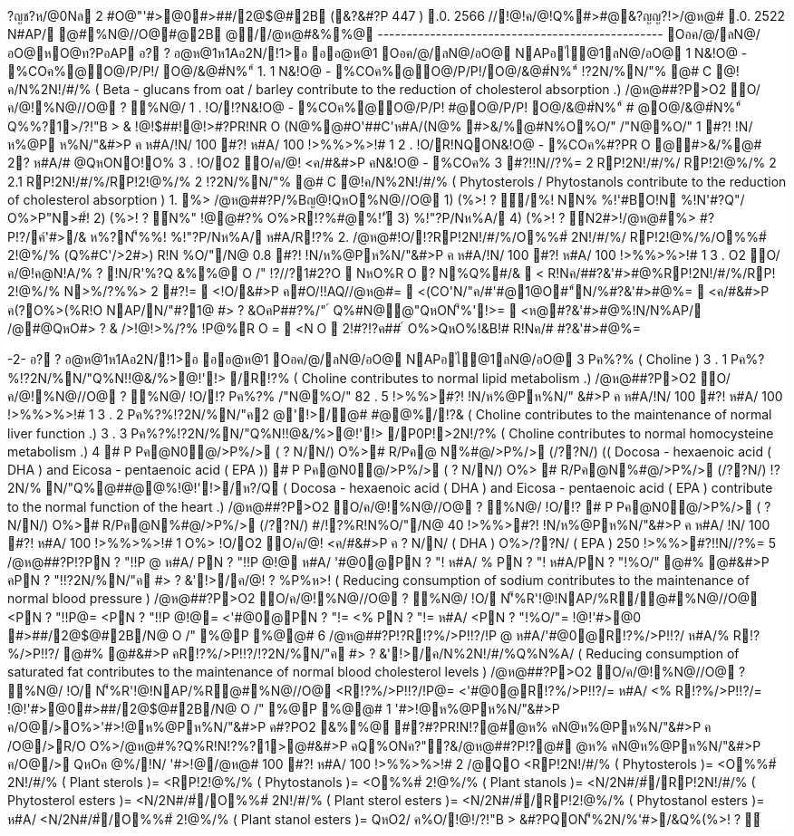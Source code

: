 ?ญช?ห/@0Nล 2 #O@"'#>@0#>##/2@$@#2B (&?&#?P 447 ) .0. 2566 //!@!ค/@!Q%#>#@&?ญญ?!>/@ห@# .0. 2522 N#AP/ @#%N@//O@#@2B @//@ห@#&%%@ ------------------------------------------------- Oอค/@/ลN@/อO@หO@ท?PอAP อ? ? อ@ห@1ห1Aอ2N/!1>อ ออ@ห@1 Oอค/@/ลN@/อO@ NAPอไ@1ลN@/อO@ 1 N&!O@ - %COค%@O@/P/P!/ O@/&@#์N%"์ 1. 1 N&!O@ - %COค%@O@/P/P!/O@/&@#์N%"์ !?2N/%N/"% @# C @!ค/N%2N!/#/% ( Beta - glucans from oat / barley contribute to the reduction of cholesterol absorption .) /@ห@##?P>O2 O/ค/@!%N@//O@ ? %N@/ 1 . !O/!?N&!O@ - %COค%@O@/P/P! #@O@/P/P! O@/&@#์N%"์ # @O@/&@#์N%"์ Q%%?1>/?!"B > & !@!$##!@!>#?PR!NR O (N@%@#O'##C'ห#A/(N@% #>&/%@#N%O%O/" /"N@%O/" 1 #?! !N/ห%@P ห%N/"&#>P ค ห#A/!N/ 100 #?! ห#A/ 100 !>%%>%>!# 1 2 . !O/R!NQON&!O@ - %COค%#?PR O @#>&/%@# 2? ห#A/# @QหONO!O% 3 . !O/O2 O/ค/@! <ค/#&#>P คN&!O@ - %COค% 3 #?!!N//?%= 2 RP!2N!/#/%/ RP!2!@%/% 2 2.1 RP!2N!/#/%/RP!2!@%/% 2 !?2N/%N/"% @# C @!ค/N%2N!/#/% ( Phytosterols / Phytostanols contribute to the reduction of cholesterol absorption ) 1. %> /@ห@##?P/%Bญ@!QหO%N@//O@ 1) (%>! ? ์/%! NN% %!'#BO!N %!N'#?Q"/ O%>P"N>#์! 2) (%>! ? ์N%" !@@#?% O%>R!?%#@%!'ั 3) %!"?P/Nห%A/ 4) (%>! ? ์N2#>!/@ห@#%> #?P!?/ค์'#>/& ห%?N'็%%! %!"?P/Nห%A/ ห#A/R!?% 2. /@ห@#!O/!?RP!2N!/#/%/O%%#์ 2N!/#/%/ RP!2!@%/%/O%%#์ 2!@%/% (Q%#C'/>2#>) R!N %O/"/N@ 0.8 #?! !N/ห%@Pห%N/"&#>P ค ห#A/!N/ 100 #?! ห#A/ 100 !>%%>%>!# 1 3 . O2 O/ค/@!ค@N!A/% ? !N/R'%?Q &%%@ O /" !?//?1#2?O  NหO%R O ? N%Q%#/&  < R!Nค/##?&'#>#@%RP!2N!/#/%/RP! 2!@%/% N>%/?%%> 2 #?!=  <!O/&#>P ค#O/!!AQ//@ห@#=  <(CO'N/"ค/#'#@1@O#"์N/%#?&'#>#@%=  <ค/#&#>P ค(?O%>(%R!O NAP/N/"#?1@ #> ? &OคP##?%/" ์ Q%#N@@"QหON'็%'!>=  <ห@#?&'#>#@%!N/N%AP/ /@#@QหO#> ? & />!@!>%/?% !P@%R O =  <N O  2!#?!?ค## ์ O%>QหO%!&B!# R!Nค/# #?&'#>#@%=

-2- อ? ? อ@ห@1ห1Aอ2N/!1>อ ออ@ห@1 Oอค/@/ลN@/อO@ NAPอไ@1ลN@/อO@ 3 Pค%?% ( Choline ) 3 . 1 Pค%?%!?2N/%N/"Q%N!!@&/%>@!'!> /R!?% ( Choline contributes to normal lipid metabolism .) /@ห@##?P>O2 O/ค/@!%N@//O@ ? %N@/ !O/!? Pค%?% /"N@%O/" 82 . 5 !>%%>#?! !N/ห%@Pห%N/" &#>P ค ห#A/!N/ 100 #?! ห#A/ 100 !>%%>%>!# 1 3 . 2 Pค%?%!?2N/%N/"ค2 @'!>/@# #@@%/!?& ( Choline contributes to the maintenance of normal liver function .) 3 . 3 Pค%?%!?2N/%N/"Q%N!!@&/%>@!'!> /P0P!>2N!/?% ( Choline contributes to normal homocysteine metabolism .) 4 # P Pค@N0@/>P%/> ( ? N/N/) O%># R/Pค@ N%#@/>P%/> (/??N/) (( Docosa - hexaenoic acid ( DHA ) and Eicosa - pentaenoic acid ( EPA )) # P Pค@N0@/>P%/> ( ? N/N/) O%> # R/Pค@N%#@/>P%/> (/??N/) !?2N/% N/"Q%@##@@%!@!'!>/ห?/Q ( Docosa - hexaenoic acid ( DHA ) and Eicosa - pentaenoic acid ( EPA ) contribute to the normal function of the heart .) /@ห@##?P>O2 O/ค/@!%N@//O@ ? %N@/ !O/!? # P Pค@N0@/>P%/> ( ? N/N/) O%># R/Pค@N%#@/>P%/> (/??N/) #/!?%R!N%O/"/N@ 40 !>%%>#?! !N/ห%@Pห%N/"&#>P ค ห#A/ !N/ 100 #?! ห#A/ 100 !>%%>%>!# 1 O%> !O/O2 O/ค/@! <ค/#&#>P ค ? N/N/ ( DHA ) O%>/??N/ ( EPA ) 250 !>%%>#?!!N//?%= 5 /@ห@##?P!?PN ? "!!P @ ห#A/ PN ? "!!P @!@ ห#A/ '#@0@PN ? "! ห#A/ % PN ? "! ห#A/PN ? "!%O/" @#% @#&#>P คPN ? "!!?2N/%N/"ค #> ? &'!>/ค/@! ? %P%ห>! ( Reducing consumption of sodium contributes to the maintenance of normal blood pressure ) /@ห@##?P>O2 O/ค/@!%N@//O@ ? %N@/ !O/ N'็%R'!@!NAP/%R/@#%N@//O@ <PN ? "!!P@= <PN ? "!!P @!@= <'#@0@PN ? "!= <% PN ? "!= ห#A/ <PN ? "!%O/"= !@!'#>@0 #>##/2@$@#2B/N@ O /" %@P %@@# 6 /@ห@##?P!?R!?%/>P!!?/!P @ ห#A/'#@0@R!?%/>P!!?/ ห#A/% R!?%/>P!!?/ @#% @#&#>P คR!?%/>P!!?/!?2N/%N/"ค #> ? &'!>/ค/N%2N!/#/%Q%N%A/ ( Reducing consumption of saturated fat contributes to the maintenance of normal blood cholesterol levels ) /@ห@##?P>O2 O/ค/@!%N@//O@ ? %N@/ !O/ N'็%R'!@!NAP/%R@#%N@//O@ <R!?%/>P!!?/!P@= <'#@0@R!?%/>P!!?/= ห#A/ <% R!?%/>P!!?/= !@!'#>@0#>##/2@$@#2B/N@ O /" %@P %@@# 1 '#>!@ห%@Pห%N/"&#>P ค/O@/>O%>'#>!@ห%@Pห%N/"&#>P ค#?PO2 &%%@ #?#?PR!N!?@#@ห% คN@ห%@Pห%N/"&#>P ค /O@/>R/O O%>/@ห@#%?Q%R!N!?%?1>@#&#>P คQ%ONค?"?&/@ห@##?P!?@# @ห% คN@ห%@Pห%N/"&#>P ค/O@/> QหOค @%/!N/ '#>!@/@ห@# 100 #?! ห#A/ 100 !>%%>%>!# 2 /@QO <RP!2N!/#/% ( Phytosterols )= <O%%#์ 2N!/#/% ( Plant sterols )= <RP!2!@%/% ( Phytostanols )= <O%%#์ 2!@%/% ( Plant stanols )= <N/2N#/#์/RP!2N!/#/% ( Phytosterol esters )= <N/2N#/#์/O%%#์ 2N!/#/% ( Plant sterol esters )= <N/2N#/#์/RP!2!@%/% ( Phytostanol esters )= ห#A/ <N/2N#/#์/O%%#์ 2!@%/% ( Plant stanol esters )= QหO2/ ค%O/!@!/?!"B > &#?PQON'็%2N/%'#>/&Q%(%>! ? ์
